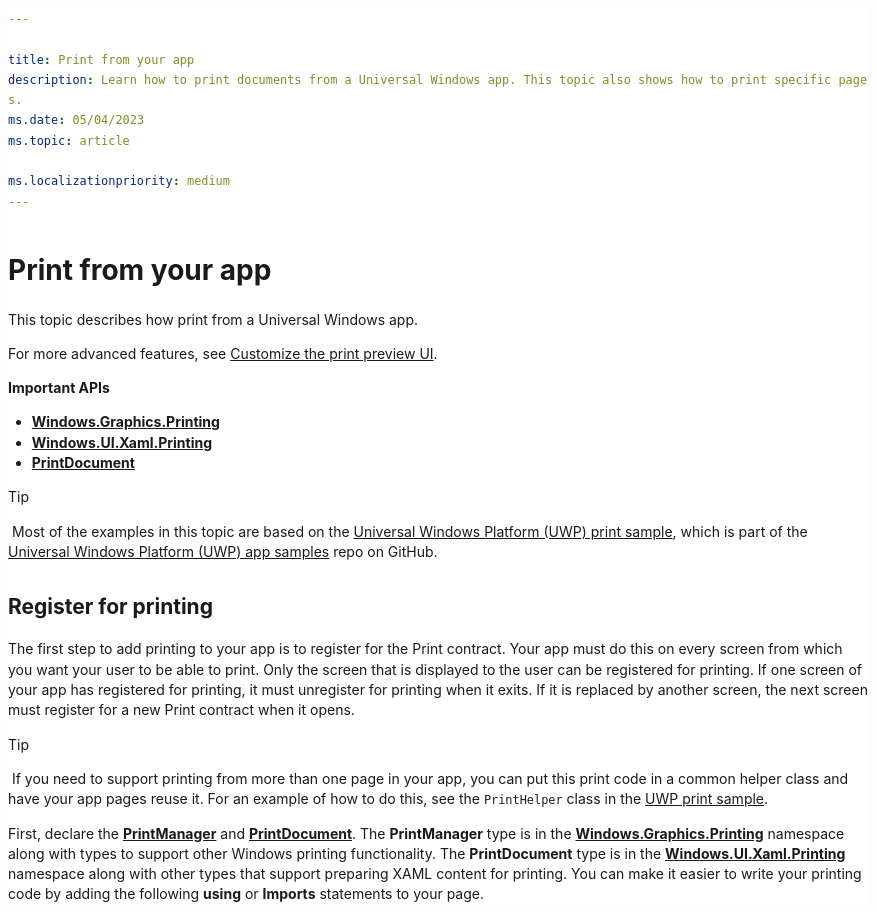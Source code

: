 ```yaml
---

title: Print from your app
description: Learn how to print documents from a Universal Windows app. This topic also shows how to print specific pages.
ms.date: 05/04/2023
ms.topic: article

ms.localizationpriority: medium
---
```


# Print from your app

This topic describes how print from a Universal Windows app.

For more advanced features, see [Customize the print preview UI](customize-the-print-preview-ui.md).

**Important APIs**

- [**Windows.Graphics.Printing**](/uwp/api/Windows.Graphics.Printing)
- [**Windows.UI.Xaml.Printing**](/uwp/api/Windows.UI.Xaml.Printing)
- [**PrintDocument**](/uwp/api/Windows.UI.Xaml.Printing.PrintDocument)

> [!TIP]
> Most of the examples in this topic are based on the [Universal Windows Platform (UWP) print sample](https://github.com/Microsoft/Windows-universal-samples/tree/main/Samples/Printing), which is part of the [Universal Windows Platform (UWP) app samples](https://github.com/Microsoft/Windows-universal-samples) repo on GitHub.

## Register for printing

The first step to add printing to your app is to register for the Print contract. Your app must do this on every screen from which you want your user to be able to print. Only the screen that is displayed to the user can be registered for printing. If one screen of your app has registered for printing, it must unregister for printing when it exits. If it is replaced by another screen, the next screen must register for a new Print contract when it opens.

> [!TIP]
> If you need to support printing from more than one page in your app, you can put this print code in a common helper class and have your app pages reuse it. For an example of how to do this, see the `PrintHelper` class in the [UWP print sample](https://github.com/Microsoft/Windows-universal-samples/tree/main/Samples/Printing).

First, declare the [**PrintManager**](/uwp/api/Windows.Graphics.Printing.PrintManager) and [**PrintDocument**](/uwp/api/Windows.UI.Xaml.Printing.PrintDocument). The **PrintManager** type is in the [**Windows.Graphics.Printing**](/uwp/api/Windows.Graphics.Printing) namespace along with types to support other Windows printing functionality. The **PrintDocument** type is in the [**Windows.UI.Xaml.Printing**](/uwp/api/Windows.UI.Xaml.Printing) namespace along with other types that support preparing XAML content for printing. You can make it easier to write your printing code by adding the following **using** or **Imports** statements to your page.
